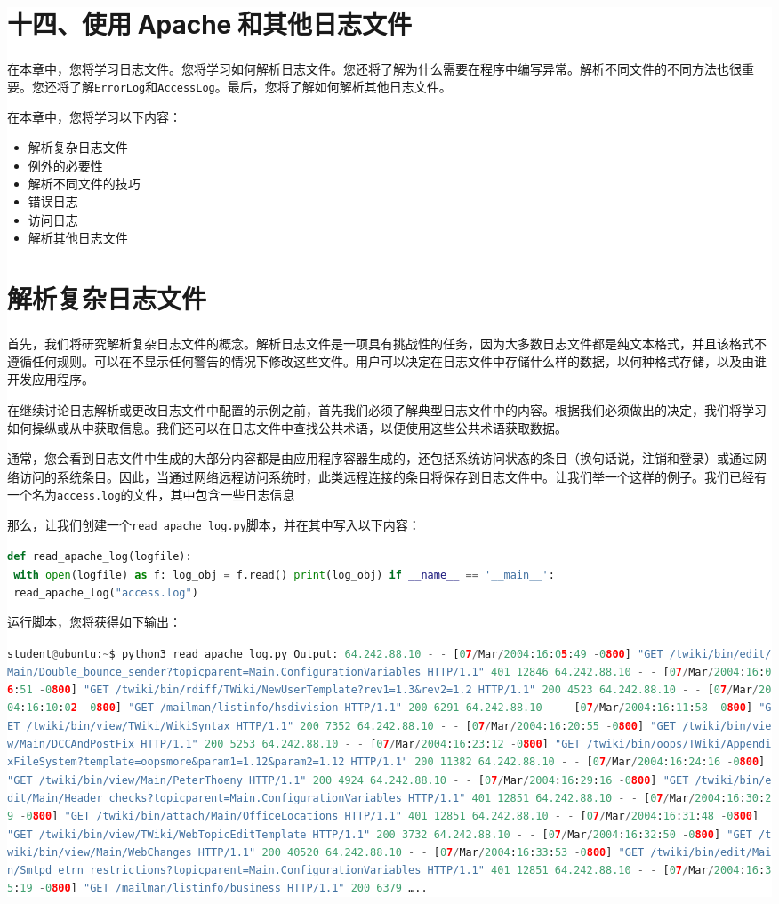# 十四、使用 Apache 和其他日志文件

在本章中，您将学习日志文件。您将学习如何解析日志文件。您还将了解为什么需要在程序中编写异常。解析不同文件的不同方法也很重要。您还将了解`ErrorLog`和`AccessLog`。最后，您将了解如何解析其他日志文件。

在本章中，您将学习以下内容：

*   解析复杂日志文件
*   例外的必要性
*   解析不同文件的技巧
*   错误日志
*   访问日志
*   解析其他日志文件

# 解析复杂日志文件

首先，我们将研究解析复杂日志文件的概念。解析日志文件是一项具有挑战性的任务，因为大多数日志文件都是纯文本格式，并且该格式不遵循任何规则。可以在不显示任何警告的情况下修改这些文件。用户可以决定在日志文件中存储什么样的数据，以何种格式存储，以及由谁开发应用程序。

在继续讨论日志解析或更改日志文件中配置的示例之前，首先我们必须了解典型日志文件中的内容。根据我们必须做出的决定，我们将学习如何操纵或从中获取信息。我们还可以在日志文件中查找公共术语，以便使用这些公共术语获取数据。

通常，您会看到日志文件中生成的大部分内容都是由应用程序容器生成的，还包括系统访问状态的条目（换句话说，注销和登录）或通过网络访问的系统条目。因此，当通过网络远程访问系统时，此类远程连接的条目将保存到日志文件中。让我们举一个这样的例子。我们已经有一个名为`access.log`的文件，其中包含一些日志信息

那么，让我们创建一个`read_apache_log.py`脚本，并在其中写入以下内容：

```py
def read_apache_log(logfile):
 with open(logfile) as f: log_obj = f.read() print(log_obj) if __name__ == '__main__':
 read_apache_log("access.log")
```

运行脚本，您将获得如下输出：

```py
student@ubuntu:~$ python3 read_apache_log.py Output: 64.242.88.10 - - [07/Mar/2004:16:05:49 -0800] "GET /twiki/bin/edit/Main/Double_bounce_sender?topicparent=Main.ConfigurationVariables HTTP/1.1" 401 12846 64.242.88.10 - - [07/Mar/2004:16:06:51 -0800] "GET /twiki/bin/rdiff/TWiki/NewUserTemplate?rev1=1.3&rev2=1.2 HTTP/1.1" 200 4523 64.242.88.10 - - [07/Mar/2004:16:10:02 -0800] "GET /mailman/listinfo/hsdivision HTTP/1.1" 200 6291 64.242.88.10 - - [07/Mar/2004:16:11:58 -0800] "GET /twiki/bin/view/TWiki/WikiSyntax HTTP/1.1" 200 7352 64.242.88.10 - - [07/Mar/2004:16:20:55 -0800] "GET /twiki/bin/view/Main/DCCAndPostFix HTTP/1.1" 200 5253 64.242.88.10 - - [07/Mar/2004:16:23:12 -0800] "GET /twiki/bin/oops/TWiki/AppendixFileSystem?template=oopsmore&param1=1.12&param2=1.12 HTTP/1.1" 200 11382 64.242.88.10 - - [07/Mar/2004:16:24:16 -0800] "GET /twiki/bin/view/Main/PeterThoeny HTTP/1.1" 200 4924 64.242.88.10 - - [07/Mar/2004:16:29:16 -0800] "GET /twiki/bin/edit/Main/Header_checks?topicparent=Main.ConfigurationVariables HTTP/1.1" 401 12851 64.242.88.10 - - [07/Mar/2004:16:30:29 -0800] "GET /twiki/bin/attach/Main/OfficeLocations HTTP/1.1" 401 12851 64.242.88.10 - - [07/Mar/2004:16:31:48 -0800] "GET /twiki/bin/view/TWiki/WebTopicEditTemplate HTTP/1.1" 200 3732 64.242.88.10 - - [07/Mar/2004:16:32:50 -0800] "GET /twiki/bin/view/Main/WebChanges HTTP/1.1" 200 40520 64.242.88.10 - - [07/Mar/2004:16:33:53 -0800] "GET /twiki/bin/edit/Main/Smtpd_etrn_restrictions?topicparent=Main.ConfigurationVariables HTTP/1.1" 401 12851 64.242.88.10 - - [07/Mar/2004:16:35:19 -0800] "GET /mailman/listinfo/business HTTP/1.1" 200 6379 …..
```

